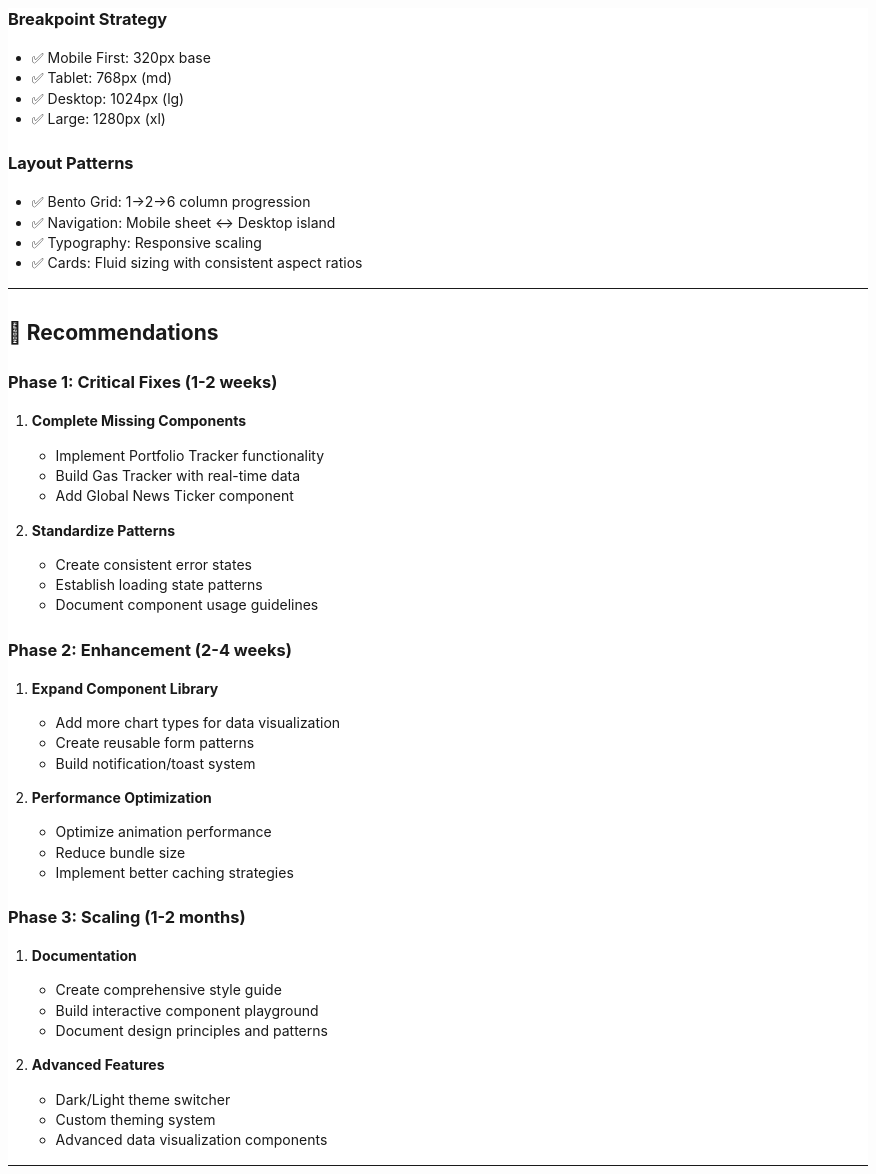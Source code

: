 ### **Breakpoint Strategy**
- ✅ Mobile First: 320px base
- ✅ Tablet: 768px (md)
- ✅ Desktop: 1024px (lg)
- ✅ Large: 1280px (xl)

### **Layout Patterns**
- ✅ Bento Grid: 1→2→6 column progression
- ✅ Navigation: Mobile sheet ↔ Desktop island
- ✅ Typography: Responsive scaling
- ✅ Cards: Fluid sizing with consistent aspect ratios

---

## 🚀 **Recommendations**

### **Phase 1: Critical Fixes** (1-2 weeks)
1. **Complete Missing Components**
   - Implement Portfolio Tracker functionality
   - Build Gas Tracker with real-time data
   - Add Global News Ticker component

2. **Standardize Patterns**
   - Create consistent error states
   - Establish loading state patterns
   - Document component usage guidelines

### **Phase 2: Enhancement** (2-4 weeks)
1. **Expand Component Library**
   - Add more chart types for data visualization
   - Create reusable form patterns
   - Build notification/toast system

2. **Performance Optimization**
   - Optimize animation performance
   - Reduce bundle size
   - Implement better caching strategies

### **Phase 3: Scaling** (1-2 months)
1. **Documentation**
   - Create comprehensive style guide
   - Build interactive component playground
   - Document design principles and patterns

2. **Advanced Features**
   - Dark/Light theme switcher
   - Custom theming system
   - Advanced data visualization components

---
